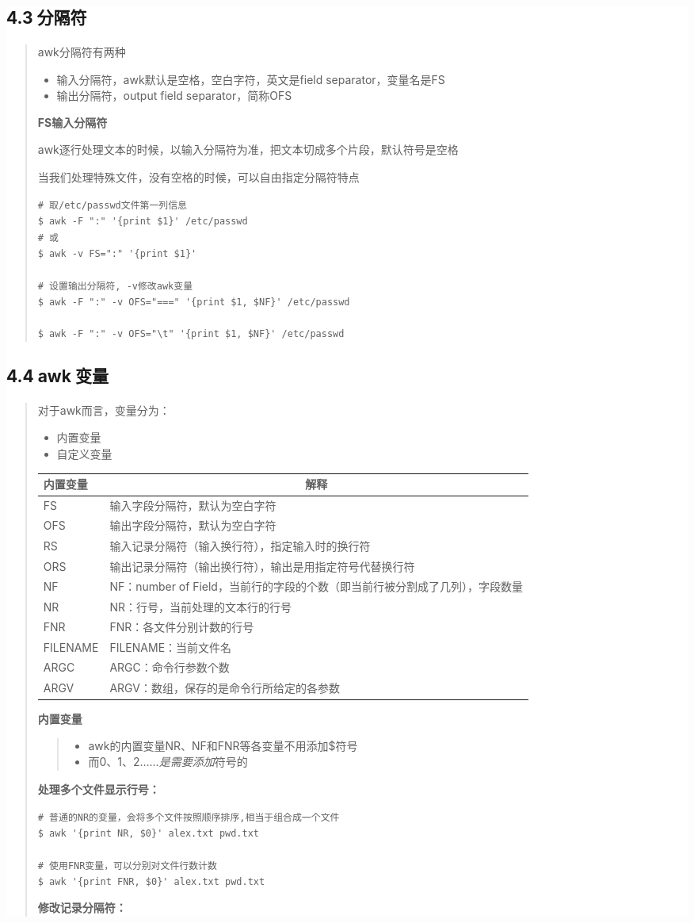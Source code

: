 ## 4.3 分隔符

> awk分隔符有两种
>
> * 输入分隔符，awk默认是空格，空白字符，英文是field separator，变量名是FS
> * 输出分隔符，output field separator，简称OFS
>
> **FS输入分隔符**
>
> awk逐行处理文本的时候，以输入分隔符为准，把文本切成多个片段，默认符号是空格
>
> 当我们处理特殊文件，没有空格的时候，可以自由指定分隔符特点
>
> ```shell
> # 取/etc/passwd文件第一列信息
> $ awk -F ":" '{print $1}' /etc/passwd
> # 或
> $ awk -v FS=":" '{print $1}'
> 
> # 设置输出分隔符, -v修改awk变量
> $ awk -F ":" -v OFS="===" '{print $1, $NF}' /etc/passwd
> 
> $ awk -F ":" -v OFS="\t" '{print $1, $NF}' /etc/passwd
> ```

## 4.4 awk 变量

> 对于awk而言，变量分为：
>
> * 内置变量
> * 自定义变量
>
> | 内置变量 | 解释                                                         |
> | :------- | ------------------------------------------------------------ |
> | FS       | 输入字段分隔符，默认为空白字符                               |
> | OFS      | 输出字段分隔符，默认为空白字符                               |
> | RS       | 输入记录分隔符（输入换行符），指定输入时的换行符             |
> | ORS      | 输出记录分隔符（输出换行符），输出是用指定符号代替换行符     |
> | NF       | NF：number of Field，当前行的字段的个数（即当前行被分割成了几列），字段数量 |
> | NR       | NR：行号，当前处理的文本行的行号                             |
> | FNR      | FNR：各文件分别计数的行号                                    |
> | FILENAME | FILENAME：当前文件名                                         |
> | ARGC     | ARGC：命令行参数个数                                         |
> | ARGV     | ARGV：数组，保存的是命令行所给定的各参数                     |
>
> **内置变量**
>
> > * awk的内置变量NR、NF和FNR等各变量不用添加$符号
> > * 而$0、$1、$2……是需要添加$符号的
>
> **处理多个文件显示行号：**
>
> ```shell
> # 普通的NR的变量，会将多个文件按照顺序排序,相当于组合成一个文件
> $ awk '{print NR, $0}' alex.txt pwd.txt
> 
> # 使用FNR变量，可以分别对文件行数计数
> $ awk '{print FNR, $0}' alex.txt pwd.txt
> ```
>
> **修改记录分隔符：**
>
> ```shell